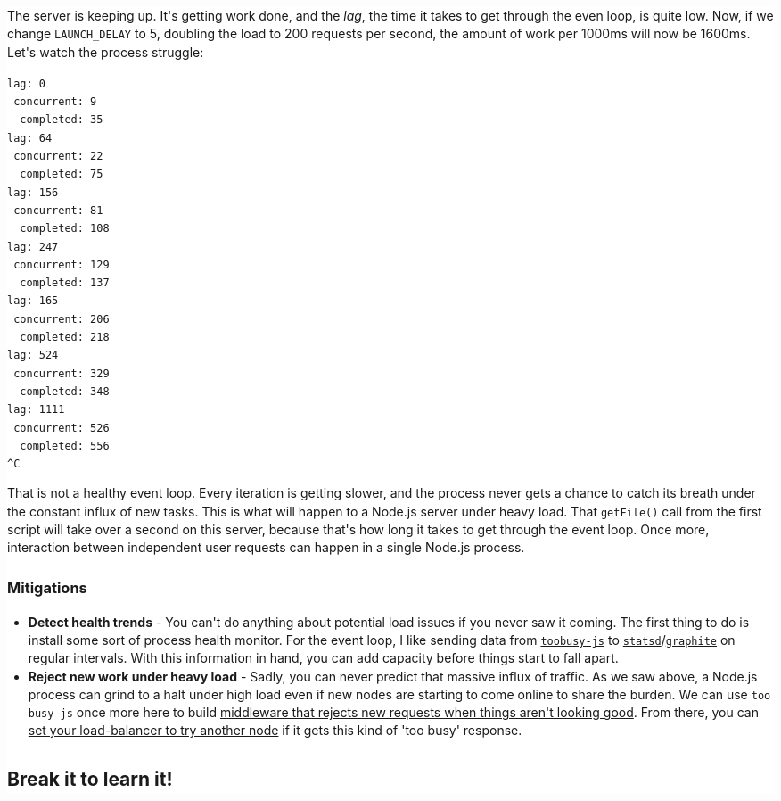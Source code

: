The server is keeping up. It's getting work done, and the _lag_, the time it takes to get through the even loop, is quite low. Now, if we change `LAUNCH_DELAY` to 5, doubling the load to 200 requests per second, the amount of work per 1000ms will now be 1600ms. Let's watch the process struggle:

```text
lag: 0
 concurrent: 9
  completed: 35
lag: 64
 concurrent: 22
  completed: 75
lag: 156
 concurrent: 81
  completed: 108
lag: 247
 concurrent: 129
  completed: 137
lag: 165
 concurrent: 206
  completed: 218
lag: 524
 concurrent: 329
  completed: 348
lag: 1111
 concurrent: 526
  completed: 556
^C
```

That is not a healthy event loop. Every iteration is getting slower, and the process never gets a chance to catch its breath under the constant influx of new tasks. This is what will happen to a Node.js server under heavy load. That `getFile()` call from the first script will take over a second on this server, because that's how long it takes to get through the event loop. Once more, interaction between independent user requests can happen in a single Node.js process.

### Mitigations

* **Detect health trends** - You can't do anything about potential load issues if you never saw it coming. The first thing to do is install some sort of process health monitor. For the event loop, I like sending data from [`toobusy-js`](https://github.com/lloyd/node-toobusy) to [`statsd`](https://github.com/etsy/statsd)/[`graphite`](http://graphite.wikidot.com/) on regular intervals. With this information in hand, you can add capacity before things start to fall apart.
* **Reject new work under heavy load** - Sadly, you can never predict that massive influx of traffic. As we saw above, a Node.js process can grind to a halt under high load even if new nodes are starting to come online to share the burden. We can use `toobusy-js` once more here to build [middleware that rejects new requests when things aren't looking good](https://github.com/scottnonnenberg/dangerous-cliffs-of-nodejs/blob/master/src/demos/3.%20Event%20loop%20unavailability/c.%20express%2C%20limits.js#L17-L26). From there, you can [set your load-balancer to try another node](http://nginx.org/en/docs/http/ngx_http_proxy_module.html#proxy_next_upstream) if it gets this kind of 'too busy' response.

## Break it to learn it!
